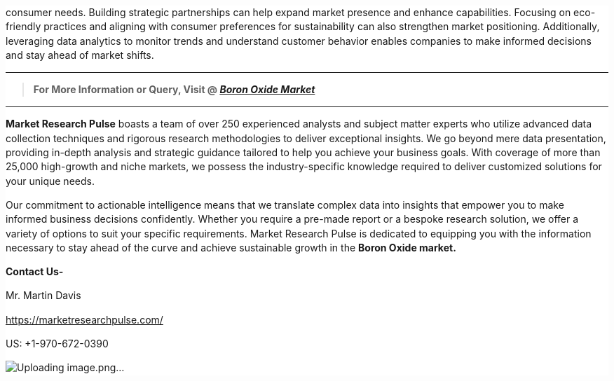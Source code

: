 consumer needs. Building strategic partnerships can help expand market presence and enhance capabilities. Focusing on eco-friendly practices and aligning with consumer preferences for sustainability can also strengthen market positioning. Additionally, leveraging data analytics to monitor trends and understand customer behavior enables companies to make informed decisions and stay ahead of market shifts.</p><hr /><blockquote><p><strong>For More Information or Query, Visit @&nbsp;<em><a href="https://marketresearchpulse.com/report/70326/boron-oxide-market?utm_source=Linkedin&utm_medium=0117">Boron Oxide Market</a></em></strong></p></blockquote><hr /><p><strong>Market Research Pulse</strong> boasts a team of over 250 experienced analysts and subject matter experts who utilize advanced data collection techniques and rigorous research methodologies to deliver exceptional insights. We go beyond mere data presentation, providing in-depth analysis and strategic guidance tailored to help you achieve your business goals. With coverage of more than 25,000 high-growth and niche markets, we possess the industry-specific knowledge required to deliver customized solutions for your unique needs.</p><p>Our commitment to actionable intelligence means that we translate complex data into insights that empower you to make informed business decisions confidently. Whether you require a pre-made report or a bespoke research solution, we offer a variety of options to suit your specific requirements. Market Research Pulse is dedicated to equipping you with the information necessary to stay ahead of the curve and achieve sustainable growth in the <strong>Boron Oxide market.</strong></p><p><strong>Contact Us-</strong></p><p>Mr. Martin Davis</p><p>https://marketresearchpulse.com/</p><p>US: +1-970-672-0390</p>
![Uploading image.png…]()
